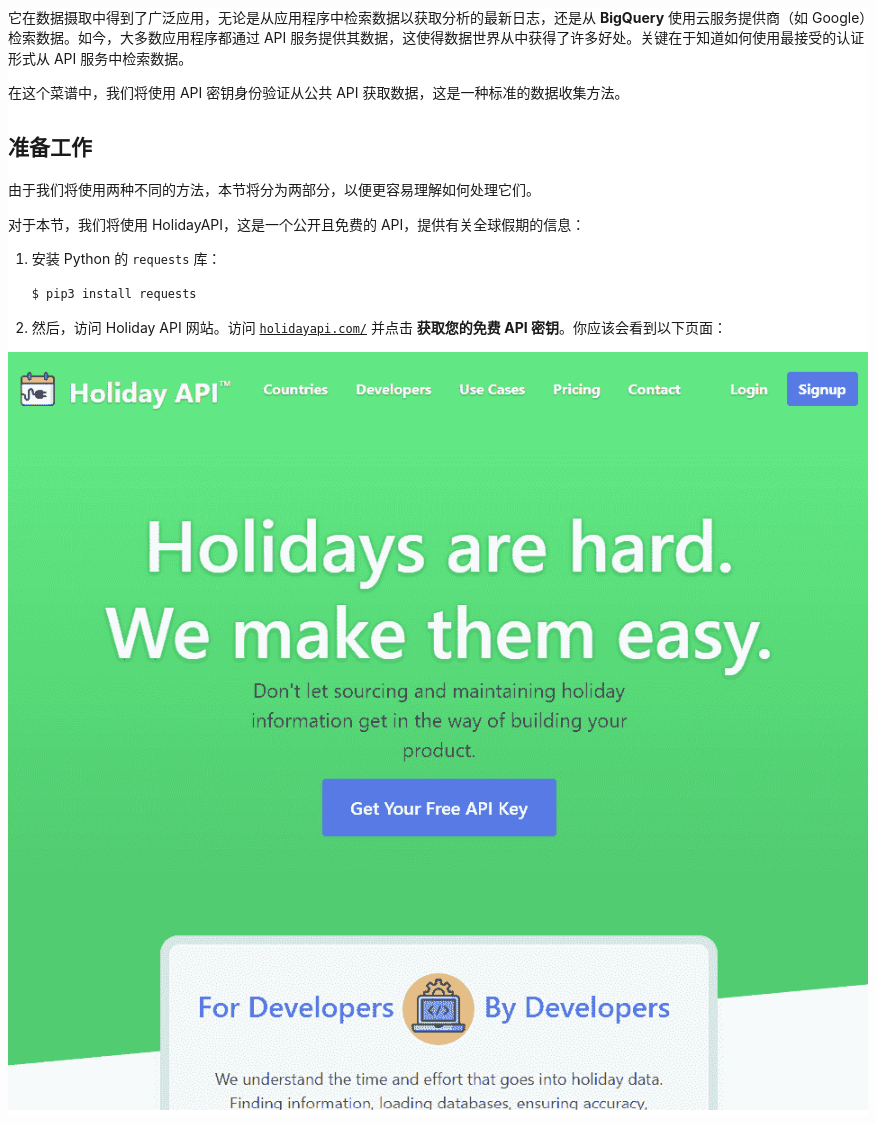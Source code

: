 它在数据摄取中得到了广泛应用，无论是从应用程序中检索数据以获取分析的最新日志，还是从 **BigQuery** 使用云服务提供商（如 Google）检索数据。如今，大多数应用程序都通过 API 服务提供其数据，这使得数据世界从中获得了许多好处。关键在于知道如何使用最接受的认证形式从 API 服务中检索数据。

在这个菜谱中，我们将使用 API 密钥身份验证从公共 API 获取数据，这是一种标准的数据收集方法。

## 准备工作

由于我们将使用两种不同的方法，本节将分为两部分，以便更容易理解如何处理它们。

对于本节，我们将使用 HolidayAPI，这是一个公开且免费的 API，提供有关全球假期的信息：

1.  安装 Python 的 `requests` 库：

    ```py
    $ pip3 install requests
    ```

1.  然后，访问 Holiday API 网站。访问 [`holidayapi.com/`](https://holidayapi.com/) 并点击 **获取您的免费 API 密钥**。你应该会看到以下页面：

![图 2.8 – Holidays API 主网页](img/Figure_2.8_B19453.jpg)

